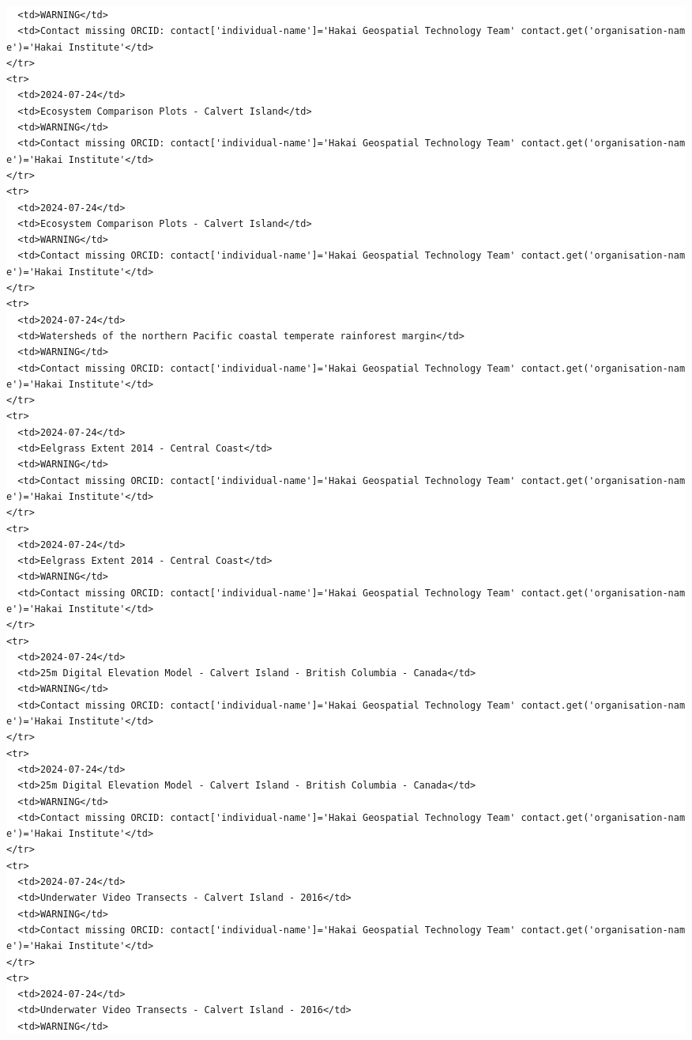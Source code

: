       <td>WARNING</td>
      <td>Contact missing ORCID: contact['individual-name']='Hakai Geospatial Technology Team' contact.get('organisation-name')='Hakai Institute'</td>
    </tr>
    <tr>
      <td>2024-07-24</td>
      <td>Ecosystem Comparison Plots - Calvert Island</td>
      <td>WARNING</td>
      <td>Contact missing ORCID: contact['individual-name']='Hakai Geospatial Technology Team' contact.get('organisation-name')='Hakai Institute'</td>
    </tr>
    <tr>
      <td>2024-07-24</td>
      <td>Ecosystem Comparison Plots - Calvert Island</td>
      <td>WARNING</td>
      <td>Contact missing ORCID: contact['individual-name']='Hakai Geospatial Technology Team' contact.get('organisation-name')='Hakai Institute'</td>
    </tr>
    <tr>
      <td>2024-07-24</td>
      <td>Watersheds of the northern Pacific coastal temperate rainforest margin</td>
      <td>WARNING</td>
      <td>Contact missing ORCID: contact['individual-name']='Hakai Geospatial Technology Team' contact.get('organisation-name')='Hakai Institute'</td>
    </tr>
    <tr>
      <td>2024-07-24</td>
      <td>Eelgrass Extent 2014 - Central Coast</td>
      <td>WARNING</td>
      <td>Contact missing ORCID: contact['individual-name']='Hakai Geospatial Technology Team' contact.get('organisation-name')='Hakai Institute'</td>
    </tr>
    <tr>
      <td>2024-07-24</td>
      <td>Eelgrass Extent 2014 - Central Coast</td>
      <td>WARNING</td>
      <td>Contact missing ORCID: contact['individual-name']='Hakai Geospatial Technology Team' contact.get('organisation-name')='Hakai Institute'</td>
    </tr>
    <tr>
      <td>2024-07-24</td>
      <td>25m Digital Elevation Model - Calvert Island - British Columbia - Canada</td>
      <td>WARNING</td>
      <td>Contact missing ORCID: contact['individual-name']='Hakai Geospatial Technology Team' contact.get('organisation-name')='Hakai Institute'</td>
    </tr>
    <tr>
      <td>2024-07-24</td>
      <td>25m Digital Elevation Model - Calvert Island - British Columbia - Canada</td>
      <td>WARNING</td>
      <td>Contact missing ORCID: contact['individual-name']='Hakai Geospatial Technology Team' contact.get('organisation-name')='Hakai Institute'</td>
    </tr>
    <tr>
      <td>2024-07-24</td>
      <td>Underwater Video Transects - Calvert Island - 2016</td>
      <td>WARNING</td>
      <td>Contact missing ORCID: contact['individual-name']='Hakai Geospatial Technology Team' contact.get('organisation-name')='Hakai Institute'</td>
    </tr>
    <tr>
      <td>2024-07-24</td>
      <td>Underwater Video Transects - Calvert Island - 2016</td>
      <td>WARNING</td>